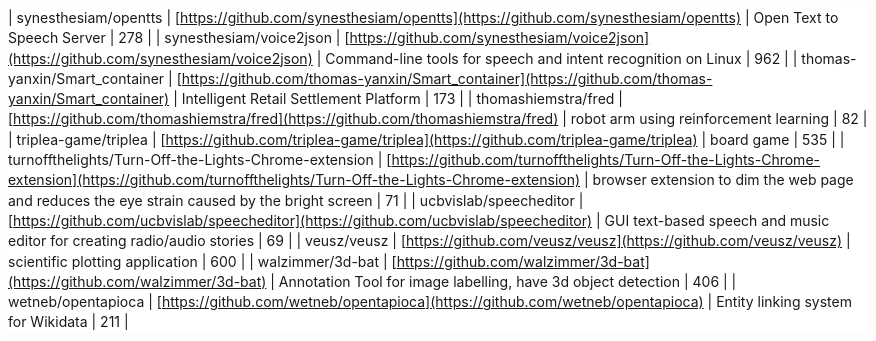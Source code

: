 | synesthesiam/opentts                                     | [](https://github.com/synesthesiam/opentts)[https://github.com/synesthesiam/opentts](https://github.com/synesthesiam/opentts)                                                                                                             | Open Text to Speech Server                                                                                                                                                                                                                           | 278   |
| synesthesiam/voice2json                                  | [](https://github.com/synesthesiam/voice2json)[https://github.com/synesthesiam/voice2json](https://github.com/synesthesiam/voice2json)                                                                                                    | Command-line tools for speech and intent recognition on Linux                                                                                                                                                                                        | 962   |
| thomas-yanxin/Smart_container                            | [](https://github.com/thomas-yanxin/Smart_container)[https://github.com/thomas-yanxin/Smart_container](https://github.com/thomas-yanxin/Smart_container)                                                                                  | Intelligent Retail Settlement Platform                                                                                                                                                                                                               | 173   |
| thomashiemstra/fred                                      | [](https://github.com/thomashiemstra/fred)[https://github.com/thomashiemstra/fred](https://github.com/thomashiemstra/fred)                                                                                                                | robot arm using reinforcement learning                                                                                                                                                                                                               | 82    |
| triplea-game/triplea                                     | [](https://github.com/triplea-game/triplea)[https://github.com/triplea-game/triplea](https://github.com/triplea-game/triplea)                                                                                                             | board game                                                                                                                                                                                                                                           | 535   |
| turnoffthelights/Turn-Off-the-Lights-Chrome-extension    | [](https://github.com/turnoffthelights/Turn-Off-the-Lights-Chrome-extension)[https://github.com/turnoffthelights/Turn-Off-the-Lights-Chrome-extension](https://github.com/turnoffthelights/Turn-Off-the-Lights-Chrome-extension)          | browser extension to dim the web page and reduces the eye strain caused by the bright screen                                                                                                                                                         | 71    |
| ucbvislab/speecheditor                                   | [](https://github.com/ucbvislab/speecheditor)[https://github.com/ucbvislab/speecheditor](https://github.com/ucbvislab/speecheditor)                                                                                                       | GUI text-based speech and music editor for creating radio/audio stories                                                                                                                                                                              | 69    |
| veusz/veusz                                              | [](https://github.com/veusz/veusz)[https://github.com/veusz/veusz](https://github.com/veusz/veusz)                                                                                                                                        | scientific plotting application                                                                                                                                                                                                                      | 600   |
| walzimmer/3d-bat                                         | [](https://github.com/walzimmer/3d-bat)[https://github.com/walzimmer/3d-bat](https://github.com/walzimmer/3d-bat)                                                                                                                         | Annotation Tool for image labelling, have 3d object detection                                                                                                                                                                                        | 406   |
| wetneb/opentapioca                                       | [](https://github.com/wetneb/opentapioca)[https://github.com/wetneb/opentapioca](https://github.com/wetneb/opentapioca)                                                                                                                   | Entity linking system for Wikidata                                                                                                                                                                                                                   | 211   |